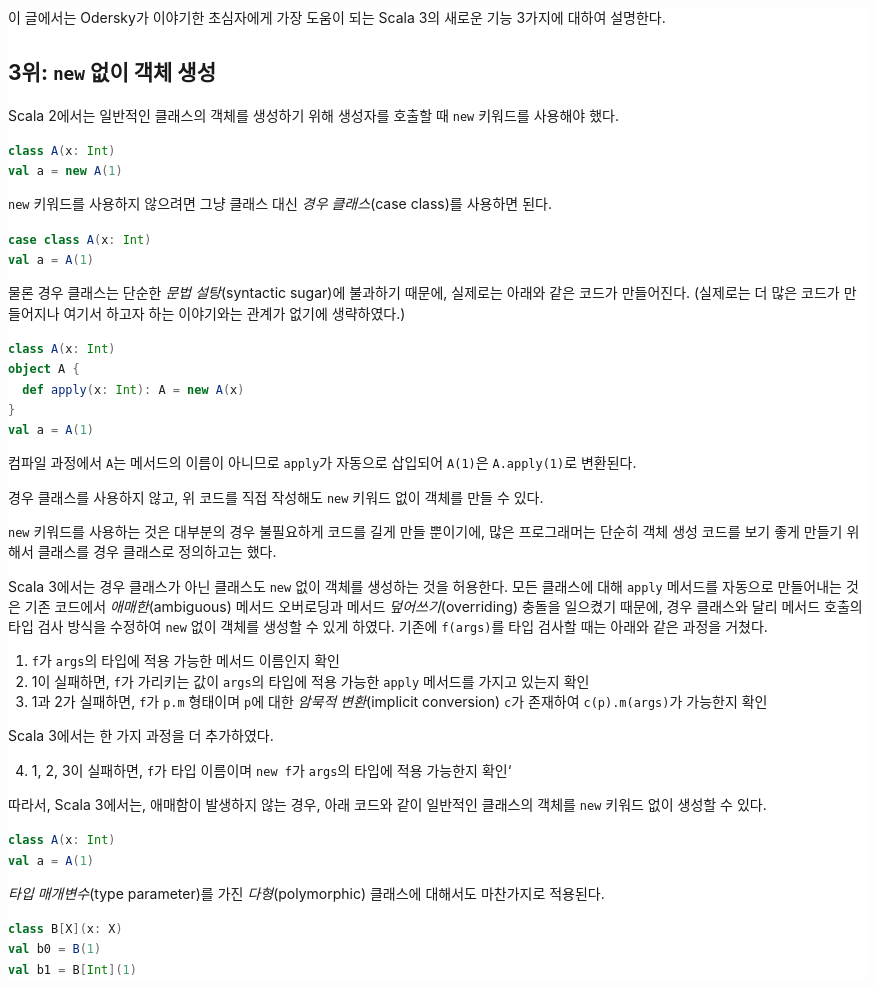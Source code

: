 이 글에서는 Odersky가 이야기한 초심자에게 가장 도움이 되는 Scala 3의 새로운 기능 3가지에 대하여 설명한다.

## 3위: `new` 없이 객체 생성

Scala 2에서는 일반적인 클래스의 객체를 생성하기 위해 생성자를 호출할 때 `new` 키워드를 사용해야 했다.

```scala
class A(x: Int)
val a = new A(1)
```

`new` 키워드를 사용하지 않으려면 그냥 클래스 대신 *경우* *클래스*(case class)를 사용하면 된다.

```scala
case class A(x: Int)
val a = A(1)
```

물론 경우 클래스는 단순한 *문법* *설탕*(syntactic sugar)에 불과하기 때문에, 실제로는 아래와 같은 코드가 만들어진다. (실제로는 더 많은 코드가 만들어지나 여기서 하고자 하는 이야기와는 관계가 없기에 생략하였다.)

```scala
class A(x: Int)
object A {
  def apply(x: Int): A = new A(x)
}
val a = A(1)
```

컴파일 과정에서 `A`는 메서드의 이름이 아니므로 `apply`가 자동으로 삽입되어 `A(1)`은 `A.apply(1)`로 변환된다.

경우 클래스를 사용하지 않고, 위 코드를 직접 작성해도 `new` 키워드 없이 객체를 만들 수 있다.

`new` 키워드를 사용하는 것은 대부분의 경우 불필요하게 코드를 길게 만들 뿐이기에, 많은 프로그래머는 단순히 객체 생성 코드를 보기 좋게 만들기 위해서 클래스를 경우 클래스로 정의하고는 했다.

Scala 3에서는 경우 클래스가 아닌 클래스도 `new` 없이 객체를 생성하는 것을 허용한다. 모든 클래스에 대해 `apply` 메서드를 자동으로 만들어내는 것은 기존 코드에서 *애매한*(ambiguous) 메서드 오버로딩과 메서드 *덮어쓰기*(overriding) 충돌을 일으켰기 때문에, 경우 클래스와 달리 메서드 호출의 타입 검사 방식을 수정하여 `new` 없이 객체를 생성할 수 있게 하였다. 기존에 `f(args)`를 타입 검사할 때는 아래와 같은 과정을 거쳤다.

1. `f`가 `args`의 타입에 적용 가능한 메서드 이름인지 확인
2. 1이 실패하면, `f`가 가리키는 값이 `args`의 타입에 적용 가능한 `apply` 메서드를 가지고 있는지 확인
3. 1과 2가 실패하면, `f`가 `p.m` 형태이며 `p`에 대한 *암묵적* *변환*(implicit conversion) `c`가 존재하여 `c(p).m(args)`가 가능한지 확인

Scala 3에서는 한 가지 과정을 더 추가하였다.

4. 1, 2, 3이 실패하면, `f`가 타입 이름이며 `new f`가 `args`의 타입에 적용 가능한지 확인‘

따라서, Scala 3에서는, 애매함이 발생하지 않는 경우, 아래 코드와 같이 일반적인 클래스의 객체를 `new` 키워드 없이 생성할 수 있다.

```scala
class A(x: Int)
val a = A(1)
```

*타입* *매개변수*(type parameter)를 가진 *다형*(polymorphic) 클래스에 대해서도 마찬가지로 적용된다.

```scala
class B[X](x: X)
val b0 = B(1)
val b1 = B[Int](1)
```

